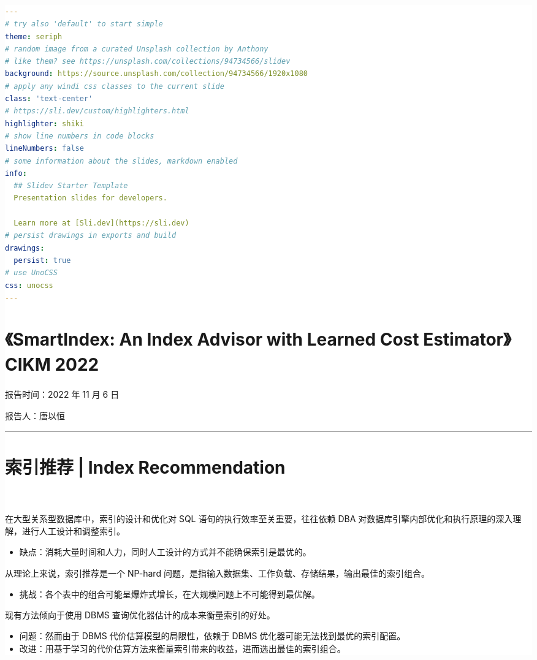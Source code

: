 ```yaml
---
# try also 'default' to start simple
theme: seriph
# random image from a curated Unsplash collection by Anthony
# like them? see https://unsplash.com/collections/94734566/slidev
background: https://source.unsplash.com/collection/94734566/1920x1080
# apply any windi css classes to the current slide
class: 'text-center'
# https://sli.dev/custom/highlighters.html
highlighter: shiki
# show line numbers in code blocks
lineNumbers: false
# some information about the slides, markdown enabled
info:
  ## Slidev Starter Template
  Presentation slides for developers.

  Learn more at [Sli.dev](https://sli.dev)
# persist drawings in exports and build
drawings:
  persist: true
# use UnoCSS
css: unocss
---
```


# 《SmartIndex: An Index Advisor with Learned Cost Estimator》CIKM 2022

报告时间：2022 年 11 月 6 日

报告人：唐以恒



---

# 索引推荐 | Index Recommendation

<br/>

在大型关系型数据库中，索引的设计和优化对 SQL 语句的执行效率至关重要，往往依赖 DBA 对数据库引擎内部优化和执行原理的深入理解，进行人工设计和调整索引。

- 缺点：消耗大量时间和人力，同时人工设计的方式并不能确保索引是最优的。

从理论上来说，索引推荐是一个 NP-hard 问题，是指输入数据集、工作负载、存储结果，输出最佳的索引组合。

- 挑战：各个表中的组合可能呈爆炸式增长，在大规模问题上不可能得到最优解。

现有方法倾向于使用 DBMS 查询优化器估计的成本来衡量索引的好处。

- 问题：然而由于 DBMS 代价估算模型的局限性，依赖于 DBMS 优化器可能无法找到最优的索引配置。
- 改进：用基于学习的代价估算方法来衡量索引带来的收益，进而选出最佳的索引组合。
